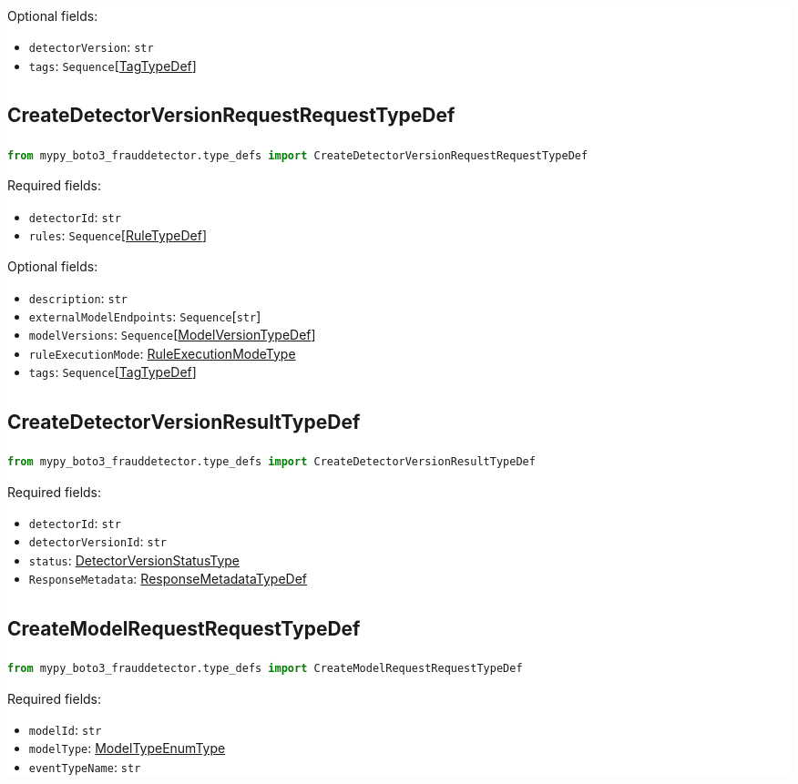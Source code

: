 Optional fields:

- `detectorVersion`: `str`
- `tags`: `Sequence`\[[TagTypeDef](./type_defs.md#tagtypedef)\]

<a id="createdetectorversionrequestrequesttypedef"></a>

## CreateDetectorVersionRequestRequestTypeDef

```python
from mypy_boto3_frauddetector.type_defs import CreateDetectorVersionRequestRequestTypeDef
```

Required fields:

- `detectorId`: `str`
- `rules`: `Sequence`\[[RuleTypeDef](./type_defs.md#ruletypedef)\]

Optional fields:

- `description`: `str`
- `externalModelEndpoints`: `Sequence`\[`str`\]
- `modelVersions`:
  `Sequence`\[[ModelVersionTypeDef](./type_defs.md#modelversiontypedef)\]
- `ruleExecutionMode`:
  [RuleExecutionModeType](./literals.md#ruleexecutionmodetype)
- `tags`: `Sequence`\[[TagTypeDef](./type_defs.md#tagtypedef)\]

<a id="createdetectorversionresulttypedef"></a>

## CreateDetectorVersionResultTypeDef

```python
from mypy_boto3_frauddetector.type_defs import CreateDetectorVersionResultTypeDef
```

Required fields:

- `detectorId`: `str`
- `detectorVersionId`: `str`
- `status`:
  [DetectorVersionStatusType](./literals.md#detectorversionstatustype)
- `ResponseMetadata`:
  [ResponseMetadataTypeDef](./type_defs.md#responsemetadatatypedef)

<a id="createmodelrequestrequesttypedef"></a>

## CreateModelRequestRequestTypeDef

```python
from mypy_boto3_frauddetector.type_defs import CreateModelRequestRequestTypeDef
```

Required fields:

- `modelId`: `str`
- `modelType`: [ModelTypeEnumType](./literals.md#modeltypeenumtype)
- `eventTypeName`: `str`
